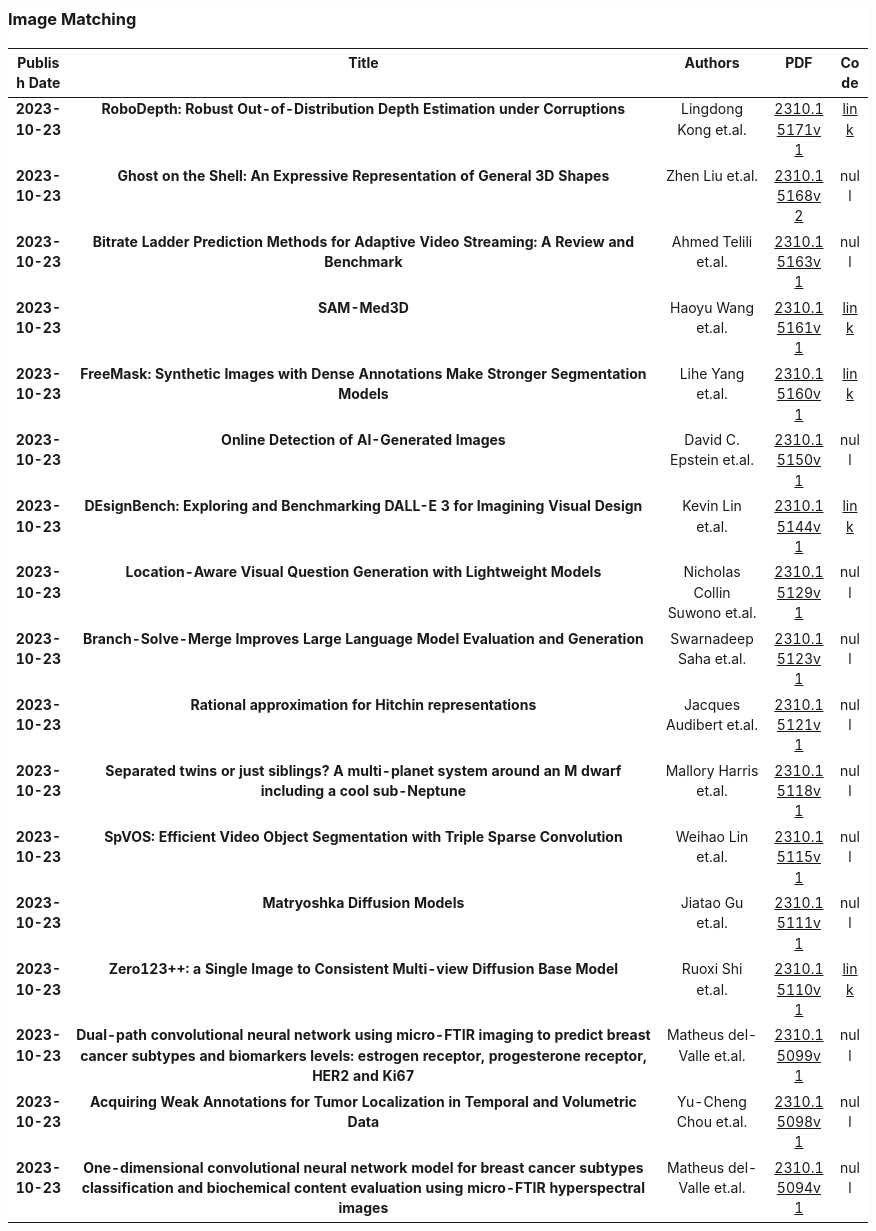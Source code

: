 ### Image Matching
|Publish Date|Title|Authors|PDF|Code|
| :---: | :---: | :---: | :---: | :---: |
|**2023-10-23**|**RoboDepth: Robust Out-of-Distribution Depth Estimation under Corruptions**|Lingdong Kong et.al.|[2310.15171v1](http://arxiv.org/abs/2310.15171v1)|[link](https://github.com/ldkong1205/robodepth)|
|**2023-10-23**|**Ghost on the Shell: An Expressive Representation of General 3D Shapes**|Zhen Liu et.al.|[2310.15168v2](http://arxiv.org/abs/2310.15168v2)|null|
|**2023-10-23**|**Bitrate Ladder Prediction Methods for Adaptive Video Streaming: A Review and Benchmark**|Ahmed Telili et.al.|[2310.15163v1](http://arxiv.org/abs/2310.15163v1)|null|
|**2023-10-23**|**SAM-Med3D**|Haoyu Wang et.al.|[2310.15161v1](http://arxiv.org/abs/2310.15161v1)|[link](https://github.com/uni-medical/sam-med3d)|
|**2023-10-23**|**FreeMask: Synthetic Images with Dense Annotations Make Stronger Segmentation Models**|Lihe Yang et.al.|[2310.15160v1](http://arxiv.org/abs/2310.15160v1)|[link](https://github.com/LiheYoung/FreeMask)|
|**2023-10-23**|**Online Detection of AI-Generated Images**|David C. Epstein et.al.|[2310.15150v1](http://arxiv.org/abs/2310.15150v1)|null|
|**2023-10-23**|**DEsignBench: Exploring and Benchmarking DALL-E 3 for Imagining Visual Design**|Kevin Lin et.al.|[2310.15144v1](http://arxiv.org/abs/2310.15144v1)|[link](https://github.com/design-bench/design-bench.github.io)|
|**2023-10-23**|**Location-Aware Visual Question Generation with Lightweight Models**|Nicholas Collin Suwono et.al.|[2310.15129v1](http://arxiv.org/abs/2310.15129v1)|null|
|**2023-10-23**|**Branch-Solve-Merge Improves Large Language Model Evaluation and Generation**|Swarnadeep Saha et.al.|[2310.15123v1](http://arxiv.org/abs/2310.15123v1)|null|
|**2023-10-23**|**Rational approximation for Hitchin representations**|Jacques Audibert et.al.|[2310.15121v1](http://arxiv.org/abs/2310.15121v1)|null|
|**2023-10-23**|**Separated twins or just siblings? A multi-planet system around an M dwarf including a cool sub-Neptune**|Mallory Harris et.al.|[2310.15118v1](http://arxiv.org/abs/2310.15118v1)|null|
|**2023-10-23**|**SpVOS: Efficient Video Object Segmentation with Triple Sparse Convolution**|Weihao Lin et.al.|[2310.15115v1](http://arxiv.org/abs/2310.15115v1)|null|
|**2023-10-23**|**Matryoshka Diffusion Models**|Jiatao Gu et.al.|[2310.15111v1](http://arxiv.org/abs/2310.15111v1)|null|
|**2023-10-23**|**Zero123++: a Single Image to Consistent Multi-view Diffusion Base Model**|Ruoxi Shi et.al.|[2310.15110v1](http://arxiv.org/abs/2310.15110v1)|[link](https://github.com/sudo-ai-3d/zero123plus)|
|**2023-10-23**|**Dual-path convolutional neural network using micro-FTIR imaging to predict breast cancer subtypes and biomarkers levels: estrogen receptor, progesterone receptor, HER2 and Ki67**|Matheus del-Valle et.al.|[2310.15099v1](http://arxiv.org/abs/2310.15099v1)|null|
|**2023-10-23**|**Acquiring Weak Annotations for Tumor Localization in Temporal and Volumetric Data**|Yu-Cheng Chou et.al.|[2310.15098v1](http://arxiv.org/abs/2310.15098v1)|null|
|**2023-10-23**|**One-dimensional convolutional neural network model for breast cancer subtypes classification and biochemical content evaluation using micro-FTIR hyperspectral images**|Matheus del-Valle et.al.|[2310.15094v1](http://arxiv.org/abs/2310.15094v1)|null|
